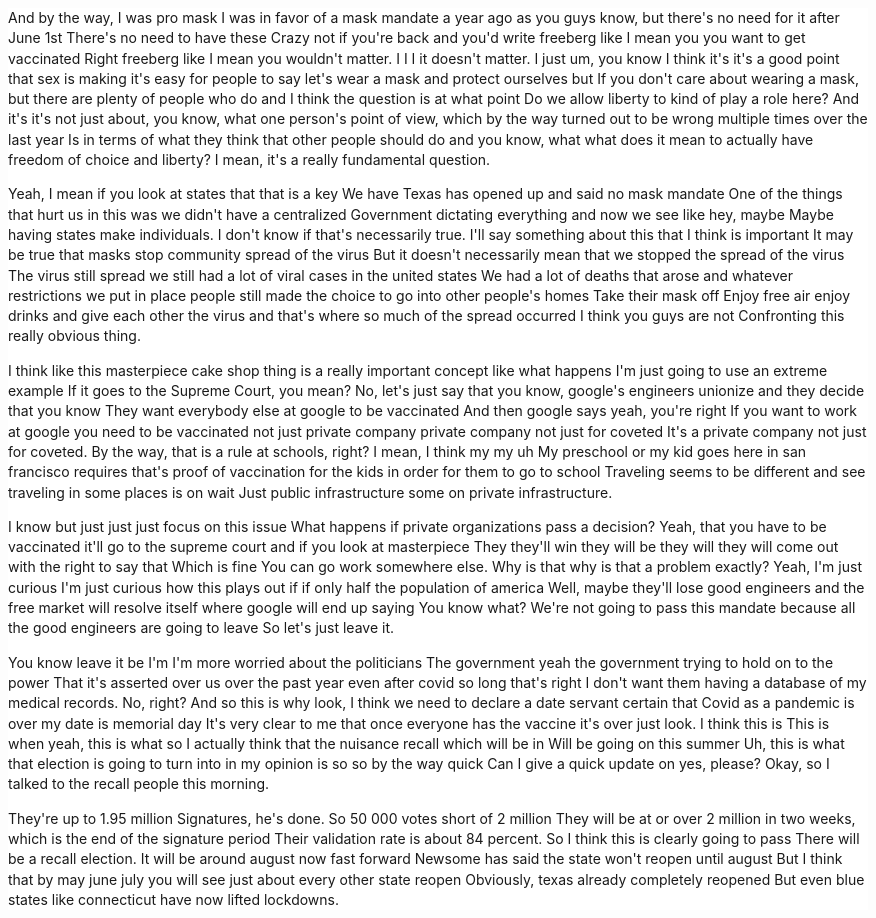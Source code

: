 And by the way, I was pro mask I was in favor of a mask mandate a year ago as you guys know, but there's no need for it after June 1st There's no need to have these Crazy not if you're back and you'd write freeberg like I mean you you want to get vaccinated Right freeberg like I mean you wouldn't matter. I I I it doesn't matter. I just um, you know I think it's it's a good point that sex is making it's easy for people to say let's wear a mask and protect ourselves but If you don't care about wearing a mask, but there are plenty of people who do and I think the question is at what point Do we allow liberty to kind of play a role here? And it's it's not just about, you know, what one person's point of view, which by the way turned out to be wrong multiple times over the last year Is in terms of what they think that other people should do and you know, what what does it mean to actually have freedom of choice and liberty? I mean, it's a really fundamental question.

Yeah, I mean if you look at states that that is a key We have Texas has opened up and said no mask mandate One of the things that hurt us in this was we didn't have a centralized Government dictating everything and now we see like hey, maybe Maybe having states make individuals. I don't know if that's necessarily true. I'll say something about this that I think is important It may be true that masks stop community spread of the virus But it doesn't necessarily mean that we stopped the spread of the virus The virus still spread we still had a lot of viral cases in the united states We had a lot of deaths that arose and whatever restrictions we put in place people still made the choice to go into other people's homes Take their mask off Enjoy free air enjoy drinks and give each other the virus and that's where so much of the spread occurred I think you guys are not Confronting this really obvious thing.

I think like this masterpiece cake shop thing is a really important concept like what happens I'm just going to use an extreme example If it goes to the Supreme Court, you mean? No, let's just say that you know, google's engineers unionize and they decide that you know They want everybody else at google to be vaccinated And then google says yeah, you're right If you want to work at google you need to be vaccinated not just private company private company not just for coveted It's a private company not just for coveted. By the way, that is a rule at schools, right? I mean, I think my my uh My preschool or my kid goes here in san francisco requires that's proof of vaccination for the kids in order for them to go to school Traveling seems to be different and see traveling in some places is on wait Just public infrastructure some on private infrastructure.

I know but just just just focus on this issue What happens if private organizations pass a decision? Yeah, that you have to be vaccinated it'll go to the supreme court and if you look at masterpiece They they'll win they will be they will they will come out with the right to say that Which is fine You can go work somewhere else. Why is that why is that a problem exactly? Yeah, I'm just curious I'm just curious how this plays out if if only half the population of america Well, maybe they'll lose good engineers and the free market will resolve itself where google will end up saying You know what? We're not going to pass this mandate because all the good engineers are going to leave So let's just leave it.

You know leave it be I'm I'm more worried about the politicians The government yeah the government trying to hold on to the power That it's asserted over us over the past year even after covid so long that's right I don't want them having a database of my medical records. No, right? And so this is why look, I think we need to declare a date servant certain that Covid as a pandemic is over my date is memorial day It's very clear to me that once everyone has the vaccine it's over just look. I think this is This is when yeah, this is what so I actually think that the nuisance recall which will be in Will be going on this summer Uh, this is what that election is going to turn into in my opinion is so so by the way quick Can I give a quick update on yes, please? Okay, so I talked to the recall people this morning.

They're up to 1.95 million Signatures, he's done. So 50 000 votes short of 2 million They will be at or over 2 million in two weeks, which is the end of the signature period Their validation rate is about 84 percent. So I think this is clearly going to pass There will be a recall election. It will be around august now fast forward Newsome has said the state won't reopen until august But I think that by may june july you will see just about every other state reopen Obviously, texas already completely reopened But even blue states like connecticut have now lifted lockdowns.
